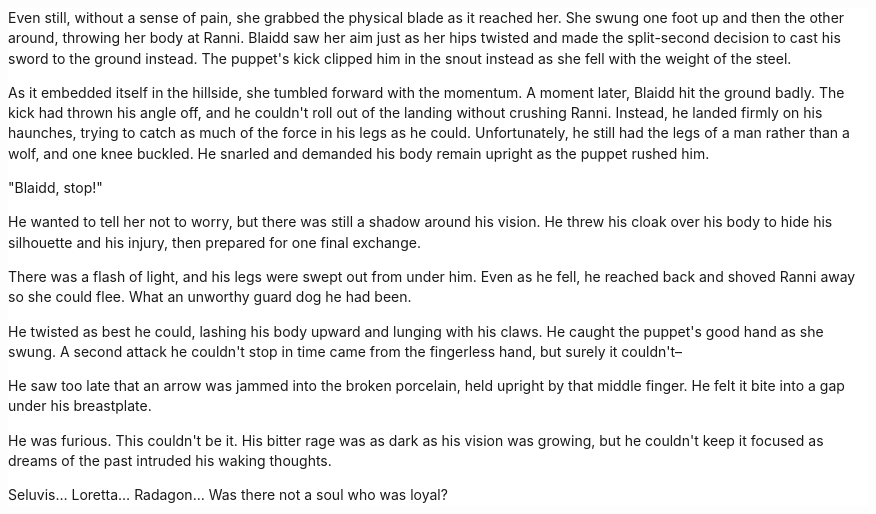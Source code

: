 Even still, without a sense of pain, she grabbed the physical blade as it reached her. She swung one foot up and then the other around, throwing her body at Ranni. Blaidd saw her aim just as her hips twisted and made the split-second decision to cast his sword to the ground instead. The puppet's kick clipped him in the snout instead as she fell with the weight of the steel.

As it embedded itself in the hillside, she tumbled forward with the momentum. A moment later, Blaidd hit the ground badly. The kick had thrown his angle off, and he couldn't roll out of the landing without crushing Ranni. Instead, he landed firmly on his haunches, trying to catch as much of the force in his legs as he could. Unfortunately, he still had the legs of a man rather than a wolf, and one knee buckled. He snarled and demanded his body remain upright as the puppet rushed him.

"Blaidd, stop!"

He wanted to tell her not to worry, but there was still a shadow around his vision. He threw his cloak over his body to hide his silhouette and his injury, then prepared for one final exchange.

There was a flash of light, and his legs were swept out from under him. Even as he fell, he reached back and shoved Ranni away so she could flee. What an unworthy guard dog he had been.

He twisted as best he could, lashing his body upward and lunging with his claws. He caught the puppet's good hand as she swung. A second attack he couldn't stop in time came from the fingerless hand, but surely it couldn't–

He saw too late that an arrow was jammed into the broken porcelain, held upright by that middle finger. He felt it bite into a gap under his breastplate.

He was furious. This couldn't be it. His bitter rage was as dark as his vision was growing, but he couldn't keep it focused as dreams of the past intruded his waking thoughts.

Seluvis… Loretta… Radagon… Was there not a soul who was loyal?